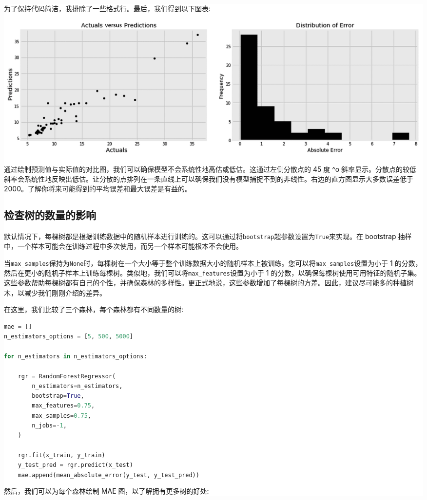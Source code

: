 
为了保持代码简洁，我排除了一些格式行。最后，我们得到以下图表:

![](img/8d5c005a-a4d0-47be-b420-cdd3984f4ac7.png)

通过绘制预测值与实际值的对比图，我们可以确保模型不会系统性地高估或低估。这通过左侧分散点的 45 度 ^o 斜率显示。分散点的较低斜率会系统性地反映出低估。让分散的点排列在一条直线上可以确保我们没有模型捕捉不到的非线性。右边的直方图显示大多数误差低于 2000。了解你将来可能得到的平均误差和最大误差是有益的。

## 检查树的数量的影响

默认情况下，每棵树都是根据训练数据中的随机样本进行训练的。这可以通过将`bootstrap`超参数设置为`True`来实现。在 bootstrap 抽样中，一个样本可能会在训练过程中多次使用，而另一个样本可能根本不会使用。

当`max_samples`保持为`None`时，每棵树在一个大小等于整个训练数据大小的随机样本上被训练。您可以将`max_samples`设置为小于 1 的分数，然后在更小的随机子样本上训练每棵树。类似地，我们可以将`max_features`设置为小于 1 的分数，以确保每棵树使用可用特征的随机子集。这些参数帮助每棵树都有自己的个性，并确保森林的多样性。更正式地说，这些参数增加了每棵树的方差。因此，建议尽可能多的种植树木，以减少我们刚刚介绍的差异。

在这里，我们比较了三个森林，每个森林都有不同数量的树:

```py
mae = []
n_estimators_options = [5, 500, 5000]

for n_estimators in n_estimators_options:

    rgr = RandomForestRegressor(
        n_estimators=n_estimators,
        bootstrap=True,
        max_features=0.75,
        max_samples=0.75,
        n_jobs=-1,
    )

    rgr.fit(x_train, y_train)
    y_test_pred = rgr.predict(x_test)
    mae.append(mean_absolute_error(y_test, y_test_pred))
```

然后，我们可以为每个森林绘制 MAE 图，以了解拥有更多树的好处:
